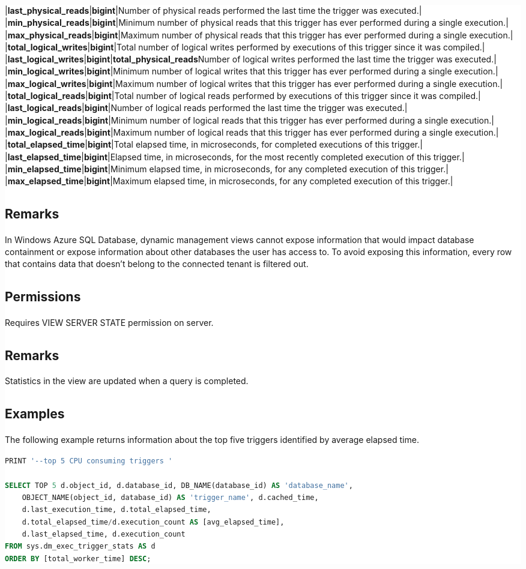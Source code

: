 |**last_physical_reads**|**bigint**|Number of physical reads performed the last time the trigger was executed.|  
|**min_physical_reads**|**bigint**|Minimum number of physical reads that this trigger has ever performed during a single execution.|  
|**max_physical_reads**|**bigint**|Maximum number of physical reads that this trigger has ever performed during a single execution.|  
|**total_logical_writes**|**bigint**|Total number of logical writes performed by executions of this trigger since it was compiled.|  
|**last_logical_writes**|**bigint**|**total_physical_reads**Number of logical writes performed the last time the trigger was executed.|  
|**min_logical_writes**|**bigint**|Minimum number of logical writes that this trigger has ever performed during a single execution.|  
|**max_logical_writes**|**bigint**|Maximum number of logical writes that this trigger has ever performed during a single execution.|  
|**total_logical_reads**|**bigint**|Total number of logical reads performed by executions of this trigger since it was compiled.|  
|**last_logical_reads**|**bigint**|Number of logical reads performed the last time the trigger was executed.|  
|**min_logical_reads**|**bigint**|Minimum number of logical reads that this trigger has ever performed during a single execution.|  
|**max_logical_reads**|**bigint**|Maximum number of logical reads that this trigger has ever performed during a single execution.|  
|**total_elapsed_time**|**bigint**|Total elapsed time, in microseconds, for completed executions of this trigger.|  
|**last_elapsed_time**|**bigint**|Elapsed time, in microseconds, for the most recently completed execution of this trigger.|  
|**min_elapsed_time**|**bigint**|Minimum elapsed time, in microseconds, for any completed execution of this trigger.|  
|**max_elapsed_time**|**bigint**|Maximum elapsed time, in microseconds, for any completed execution of this trigger.|  
  
## Remarks  
 In Windows Azure SQL Database, dynamic management views cannot expose information that would impact database containment or expose information about other databases the user has access to. To avoid exposing this information, every row that contains data that doesn’t belong to the connected tenant is filtered out.  
  
## Permissions  
 Requires VIEW SERVER STATE permission on server.  
  
## Remarks  
 Statistics in the view are updated when a query is completed.  
  
## Examples  
 The following example returns information about the top five triggers identified by average elapsed time.  
  
```sql  
PRINT '--top 5 CPU consuming triggers '  
  
SELECT TOP 5 d.object_id, d.database_id, DB_NAME(database_id) AS 'database_name',   
    OBJECT_NAME(object_id, database_id) AS 'trigger_name', d.cached_time,  
    d.last_execution_time, d.total_elapsed_time,   
    d.total_elapsed_time/d.execution_count AS [avg_elapsed_time],   
    d.last_elapsed_time, d.execution_count  
FROM sys.dm_exec_trigger_stats AS d  
ORDER BY [total_worker_time] DESC;  
```  
  